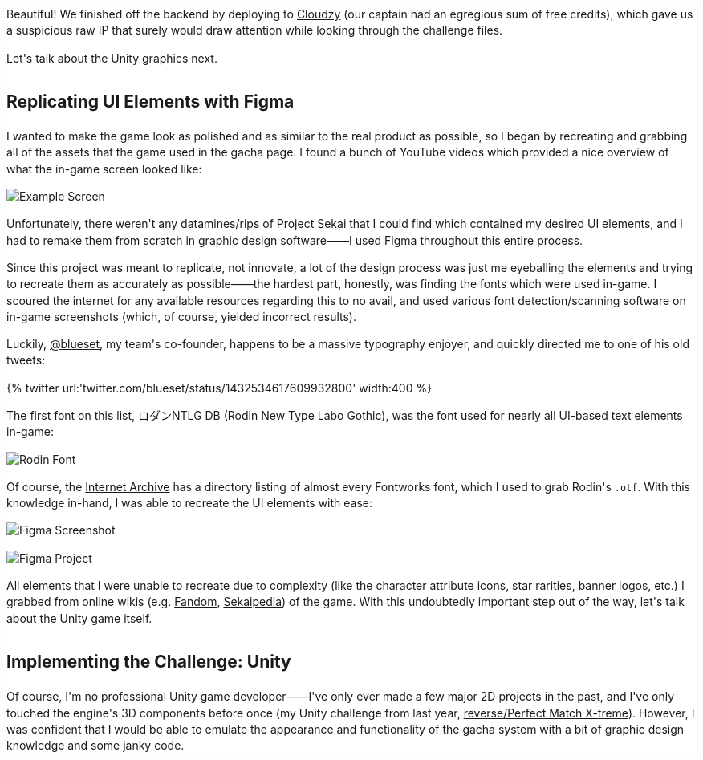 Beautiful! We finished off the backend by deploying to [Cloudzy](https://cloudzy.com/) (our captain had an egregious sum of free credits), which gave us a suspicious raw IP that surely would draw attention while looking through the challenge files.

Let's talk about the Unity graphics next.

## Replicating UI Elements with Figma

I wanted to make the game look as polished and as similar to the real product as possible, so I began by recreating and grabbing all of the assets that the game used in the gacha page. I found a bunch of YouTube videos which provided a nice overview of what the in-game screen looked like:

![Example Screen](/asset/sekaictf-2023/example-screen.png)

Unfortunately, there weren't any datamines/rips of Project Sekai that I could find which contained my desired UI elements, and I had to remake them from scratch in graphic design software——I used [Figma](https://figma.com) throughout this entire process.

Since this project was meant to replicate, not innovate, a lot of the design process was just me eyeballing the elements and trying to recreate them as accurately as possible——the hardest part, honestly, was finding the fonts which were used in-game. I scoured the internet for any available resources regarding this to no avail, and used various font detection/scanning software on in-game screenshots (which, of course, yielded incorrect results).

Luckily, [@blueset](https://github.com/blueset), my team's co-founder, happens to be a massive typography enjoyer, and quickly directed me to one of his old tweets:

{% twitter url:'twitter.com/blueset/status/1432534617609932800' width:400 %}

The first font on this list, ロダンNTLG DB (Rodin New Type Labo Gothic), was the font used for nearly all UI-based text elements in-game:

![Rodin Font](/asset/sekaictf-2023/rodin-font.png)

Of course, the [Internet Archive](https://archive.org/download/Fontworks/) has a directory listing of almost every Fontworks font, which I used to grab Rodin's `.otf`. With this knowledge in-hand, I was able to recreate the UI elements with ease:

![Figma Screenshot](/asset/sekaictf-2023/figma-screenshot.png)

![Figma Project](/asset/sekaictf-2023/figma-project.png)

All elements that I were unable to recreate due to complexity (like the character attribute icons, star rarities, banner logos, etc.) I grabbed from online wikis (e.g. [Fandom](https://projectsekai.fandom.com/wiki/Project_SEKAI_Wiki), [Sekaipedia](https://www.sekaipedia.org/wiki/Category:Game_assets)) of the game. With this undoubtedly important step out of the way, let's talk about the Unity game itself.

## Implementing the Challenge: Unity

Of course, I'm no professional Unity game developer——I've only ever made a few major 2D projects in the past, and I've only touched the engine's 3D components before once (my Unity challenge from last year, [reverse/Perfect Match X-treme](https://github.com/project-sekai-ctf/sekaictf-2022/tree/main/reverse/perfect-match-xtreme/Challenge)). However, I was confident that I would be able to emulate the appearance and functionality of the gacha system with a bit of graphic design knowledge and some janky code.
